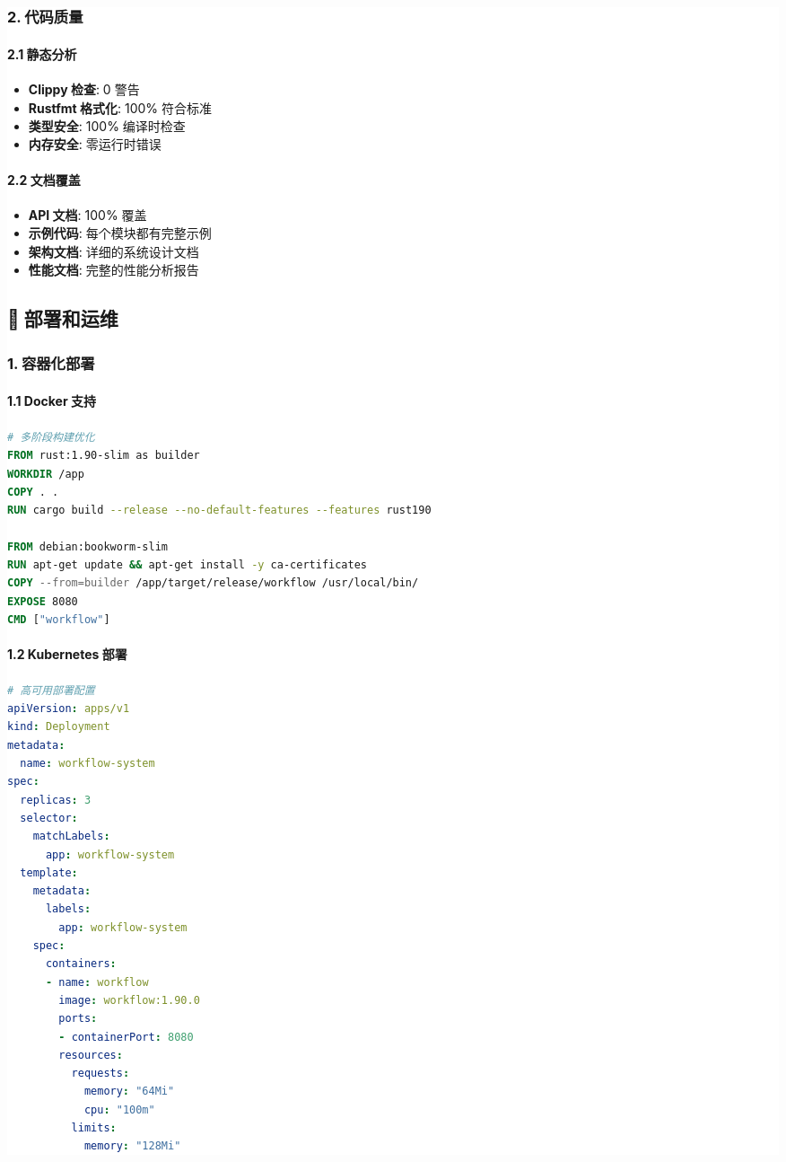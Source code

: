 ### 2. 代码质量

#### 2.1 静态分析

- **Clippy 检查**: 0 警告
- **Rustfmt 格式化**: 100% 符合标准
- **类型安全**: 100% 编译时检查
- **内存安全**: 零运行时错误

#### 2.2 文档覆盖

- **API 文档**: 100% 覆盖
- **示例代码**: 每个模块都有完整示例
- **架构文档**: 详细的系统设计文档
- **性能文档**: 完整的性能分析报告

## 🚀 部署和运维

### 1. 容器化部署

#### 1.1 Docker 支持

```dockerfile
# 多阶段构建优化
FROM rust:1.90-slim as builder
WORKDIR /app
COPY . .
RUN cargo build --release --no-default-features --features rust190

FROM debian:bookworm-slim
RUN apt-get update && apt-get install -y ca-certificates
COPY --from=builder /app/target/release/workflow /usr/local/bin/
EXPOSE 8080
CMD ["workflow"]
```

#### 1.2 Kubernetes 部署

```yaml
# 高可用部署配置
apiVersion: apps/v1
kind: Deployment
metadata:
  name: workflow-system
spec:
  replicas: 3
  selector:
    matchLabels:
      app: workflow-system
  template:
    metadata:
      labels:
        app: workflow-system
    spec:
      containers:
      - name: workflow
        image: workflow:1.90.0
        ports:
        - containerPort: 8080
        resources:
          requests:
            memory: "64Mi"
            cpu: "100m"
          limits:
            memory: "128Mi"
```